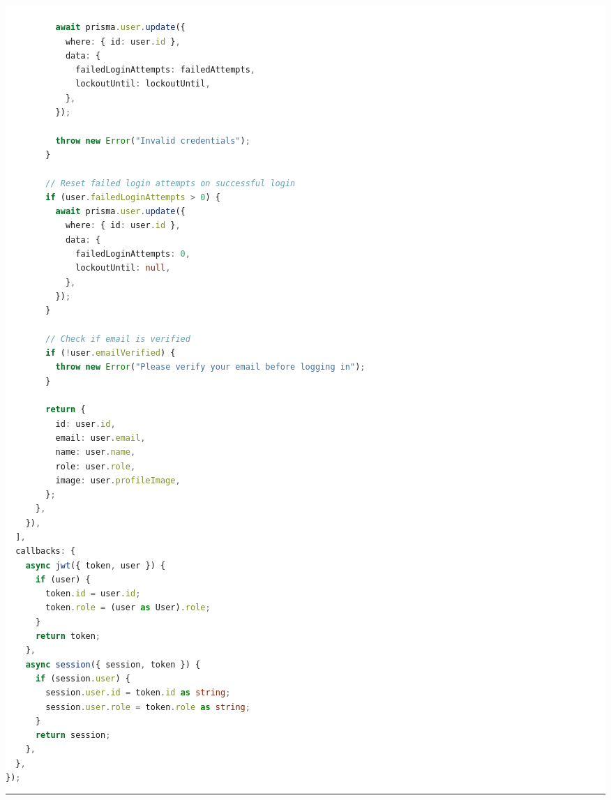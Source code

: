 ```typescript

          await prisma.user.update({
            where: { id: user.id },
            data: {
              failedLoginAttempts: failedAttempts,
              lockoutUntil: lockoutUntil,
            },
          });

          throw new Error("Invalid credentials");
        }

        // Reset failed login attempts on successful login
        if (user.failedLoginAttempts > 0) {
          await prisma.user.update({
            where: { id: user.id },
            data: {
              failedLoginAttempts: 0,
              lockoutUntil: null,
            },
          });
        }

        // Check if email is verified
        if (!user.emailVerified) {
          throw new Error("Please verify your email before logging in");
        }

        return {
          id: user.id,
          email: user.email,
          name: user.name,
          role: user.role,
          image: user.profileImage,
        };
      },
    }),
  ],
  callbacks: {
    async jwt({ token, user }) {
      if (user) {
        token.id = user.id;
        token.role = (user as User).role;
      }
      return token;
    },
    async session({ session, token }) {
      if (session.user) {
        session.user.id = token.id as string;
        session.user.role = token.role as string;
      }
      return session;
    },
  },
});
```

---